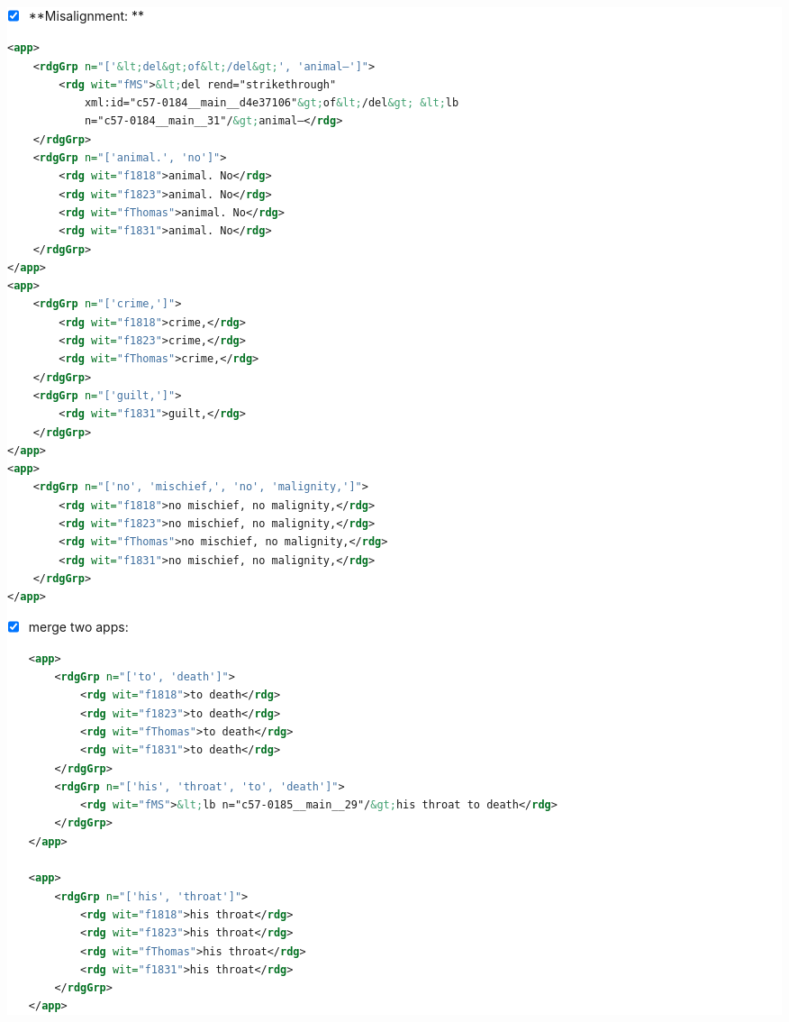   - [x] **Misalignment: ** 

  ```xml
  <app>
      <rdgGrp n="['&lt;del&gt;of&lt;/del&gt;', 'animal–']">
          <rdg wit="fMS">&lt;del rend="strikethrough"
              xml:id="c57-0184__main__d4e37106"&gt;of&lt;/del&gt; &lt;lb
              n="c57-0184__main__31"/&gt;animal–</rdg>
      </rdgGrp>
      <rdgGrp n="['animal.', 'no']">
          <rdg wit="f1818">animal. No</rdg>
          <rdg wit="f1823">animal. No</rdg>
          <rdg wit="fThomas">animal. No</rdg>
          <rdg wit="f1831">animal. No</rdg>
      </rdgGrp>
  </app>
  <app>
      <rdgGrp n="['crime,']">
          <rdg wit="f1818">crime,</rdg>
          <rdg wit="f1823">crime,</rdg>
          <rdg wit="fThomas">crime,</rdg>
      </rdgGrp>
      <rdgGrp n="['guilt,']">
          <rdg wit="f1831">guilt,</rdg>
      </rdgGrp>
  </app>
  <app>
      <rdgGrp n="['no', 'mischief,', 'no', 'malignity,']">
          <rdg wit="f1818">no mischief, no malignity,</rdg>
          <rdg wit="f1823">no mischief, no malignity,</rdg>
          <rdg wit="fThomas">no mischief, no malignity,</rdg>
          <rdg wit="f1831">no mischief, no malignity,</rdg>
      </rdgGrp>
  </app>
  ```

- [x] merge two apps:

  ```xml
  <app>
      <rdgGrp n="['to', 'death']">
          <rdg wit="f1818">to death</rdg>
          <rdg wit="f1823">to death</rdg>
          <rdg wit="fThomas">to death</rdg>
          <rdg wit="f1831">to death</rdg>
      </rdgGrp>
      <rdgGrp n="['his', 'throat', 'to', 'death']">
          <rdg wit="fMS">&lt;lb n="c57-0185__main__29"/&gt;his throat to death</rdg>
      </rdgGrp>
  </app>
  
  <app>
      <rdgGrp n="['his', 'throat']">
          <rdg wit="f1818">his throat</rdg>
          <rdg wit="f1823">his throat</rdg>
          <rdg wit="fThomas">his throat</rdg>
          <rdg wit="f1831">his throat</rdg>
      </rdgGrp>
  </app>
  ```
